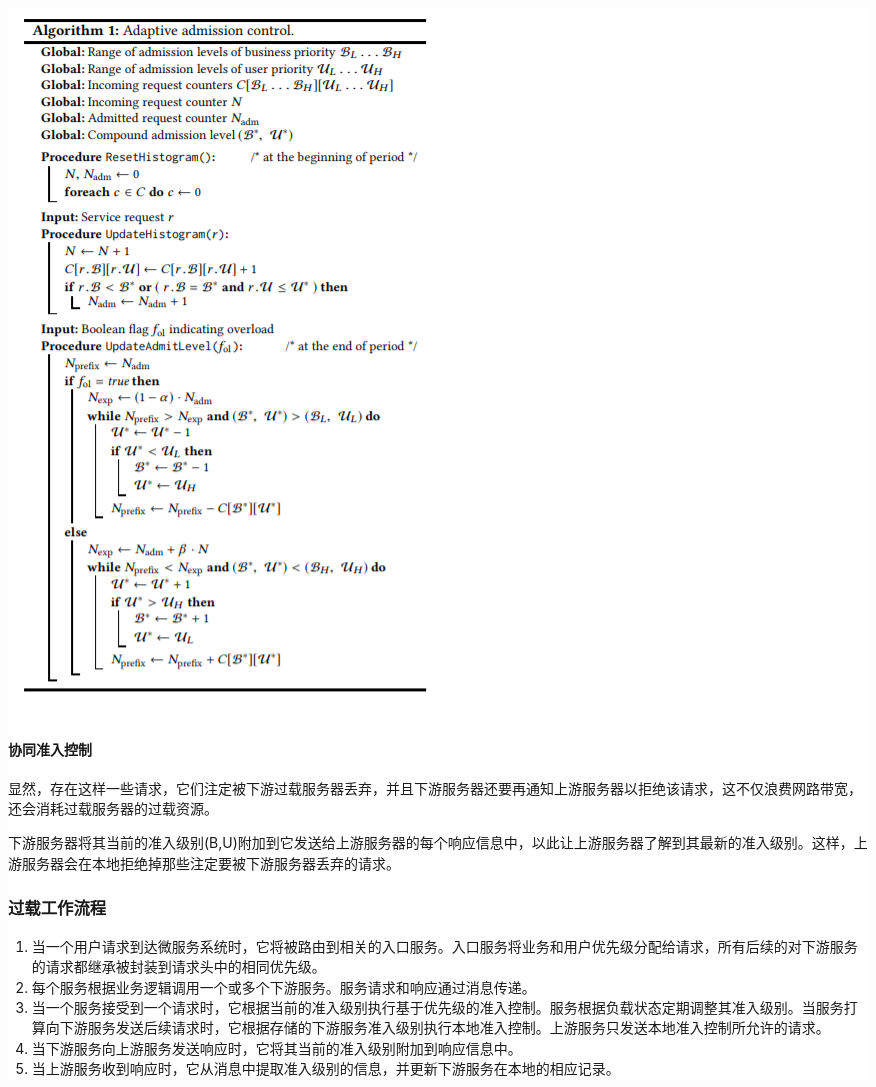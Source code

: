 ![wechat_algorithm](img/wechat_algorithm1.png)

#### 协同准入控制

显然，存在这样一些请求，它们注定被下游过载服务器丢弃，并且下游服务器还要再通知上游服务器以拒绝该请求，这不仅浪费网路带宽，还会消耗过载服务器的过载资源。

下游服务器将其当前的准入级别(B,U)附加到它发送给上游服务器的每个响应信息中，以此让上游服务器了解到其最新的准入级别。这样，上游服务器会在本地拒绝掉那些注定要被下游服务器丢弃的请求。

### 过载工作流程

1. 当一个用户请求到达微服务系统时，它将被路由到相关的入口服务。入口服务将业务和用户优先级分配给请求，所有后续的对下游服务的请求都继承被封装到请求头中的相同优先级。
2. 每个服务根据业务逻辑调用一个或多个下游服务。服务请求和响应通过消息传递。
3. 当一个服务接受到一个请求时，它根据当前的准入级别执行基于优先级的准入控制。服务根据负载状态定期调整其准入级别。当服务打算向下游服务发送后续请求时，它根据存储的下游服务准入级别执行本地准入控制。上游服务只发送本地准入控制所允许的请求。
4. 当下游服务向上游服务发送响应时，它将其当前的准入级别附加到响应信息中。
5. 当上游服务收到响应时，它从消息中提取准入级别的信息，并更新下游服务在本地的相应记录。
